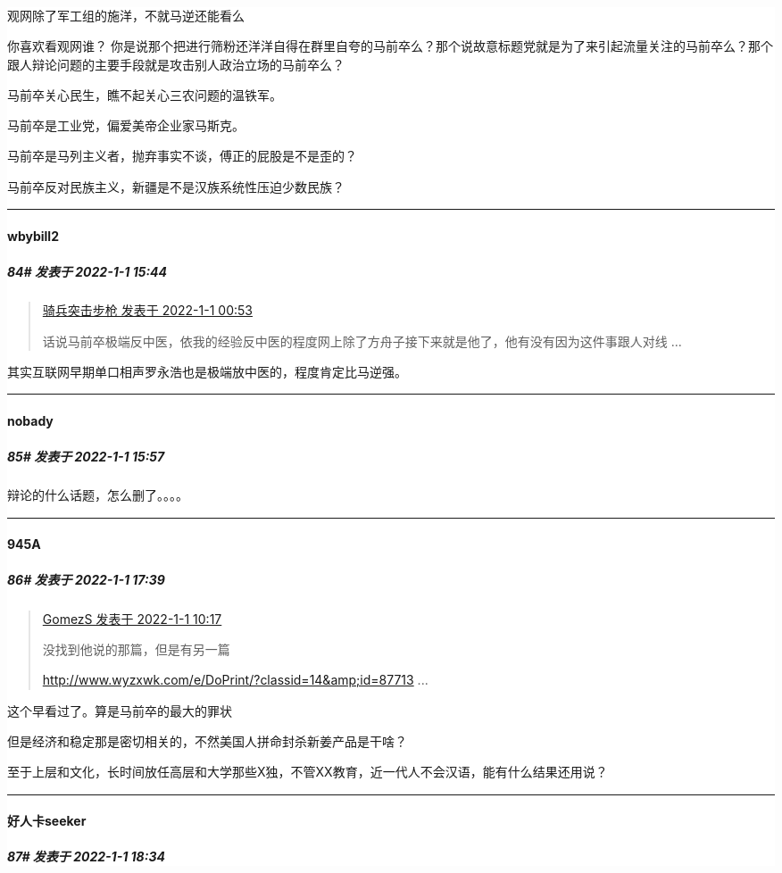 观网除了军工组的施洋，不就马逆还能看么

你喜欢看观网谁？</blockquote>
你是说那个把进行筛粉还洋洋自得在群里自夸的马前卒么？那个说故意标题党就是为了来引起流量关注的马前卒么？那个跟人辩论问题的主要手段就是攻击别人政治立场的马前卒么？

马前卒关心民生，瞧不起关心三农问题的温铁军。

马前卒是工业党，偏爱美帝企业家马斯克。

马前卒是马列主义者，抛弃事实不谈，傅正的屁股是不是歪的？

马前卒反对民族主义，新疆是不是汉族系统性压迫少数民族？



*****

####  wbybill2  
##### 84#       发表于 2022-1-1 15:44

<blockquote><a href="httphttps://bbs.saraba1st.com/2b/forum.php?mod=redirect&amp;goto=findpost&amp;pid=54123286&amp;ptid=2045117" target="_blank">骑兵突击步枪 发表于 2022-1-1 00:53</a>

话说马前卒极端反中医，依我的经验反中医的程度网上除了方舟子接下来就是他了，他有没有因为这件事跟人对线 ...</blockquote>
其实互联网早期单口相声罗永浩也是极端放中医的，程度肯定比马逆强。



*****

####  nobady  
##### 85#       发表于 2022-1-1 15:57

辩论的什么话题，怎么删了。。。。



*****

####  945A  
##### 86#       发表于 2022-1-1 17:39

<blockquote><a href="httphttps://bbs.saraba1st.com/2b/forum.php?mod=redirect&amp;goto=findpost&amp;pid=54125187&amp;ptid=2045117" target="_blank">GomezS 发表于 2022-1-1 10:17</a>

没找到他说的那篇，但是有另一篇

http://www.wyzxwk.com/e/DoPrint/?classid=14&amp;id=87713 ...</blockquote>
这个早看过了。算是马前卒的最大的罪状

但是经济和稳定那是密切相关的，不然美国人拼命封杀新姜产品是干啥？

至于上层和文化，长时间放任高层和大学那些X独，不管XX教育，近一代人不会汉语，能有什么结果还用说？



*****

####  好人卡seeker  
##### 87#       发表于 2022-1-1 18:34
